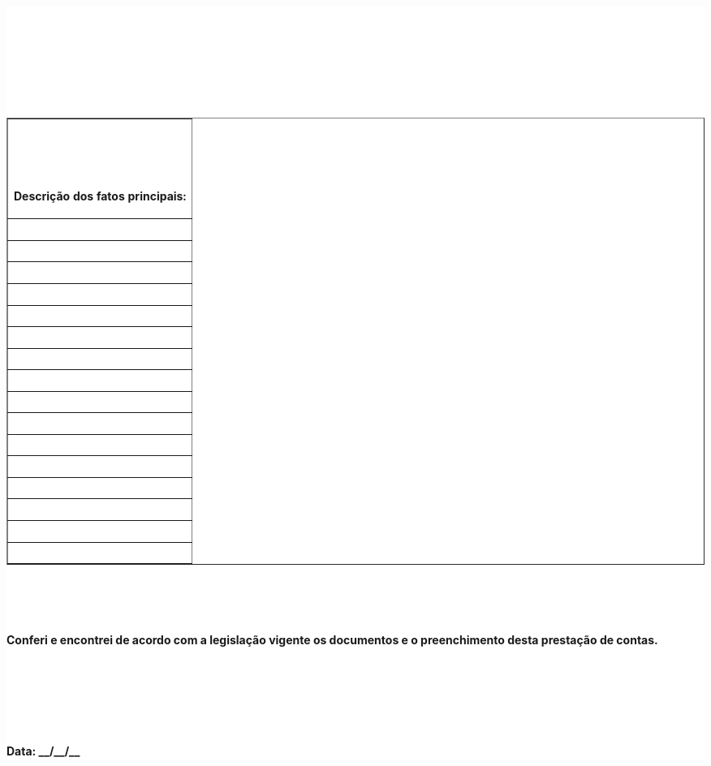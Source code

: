 <B><P ALIGN="JUSTIFY"></P>
<P ALIGN="JUSTIFY">&nbsp;</P>
<P ALIGN="JUSTIFY">&nbsp;</P>
<P ALIGN="JUSTIFY">&nbsp;</P>
<P ALIGN="JUSTIFY">&nbsp;</P></B>
<TABLE BORDER CELLSPACING=1 CELLPADDING=4 WIDTH=598>
<TR><TD VALIGN="TOP">
<B><P ALIGN="JUSTIFY">&nbsp;</P>
<P ALIGN="JUSTIFY">&nbsp;</P>
<P ALIGN="JUSTIFY">Descri&ccedil;&atilde;o dos fatos principais:</B></TD>
</TR>
<TR><TD VALIGN="TOP">&nbsp;</TD>
</TR>
<TR><TD VALIGN="TOP">&nbsp;</TD>
</TR>
<TR><TD VALIGN="TOP">&nbsp;</TD>
</TR>
<TR><TD VALIGN="TOP">&nbsp;</TD>
</TR>
<TR><TD VALIGN="TOP">&nbsp;</TD>
</TR>
<TR><TD VALIGN="TOP">&nbsp;</TD>
</TR>
<TR><TD VALIGN="TOP">&nbsp;</TD>
</TR>
<TR><TD VALIGN="TOP">&nbsp;</TD>
</TR>
<TR><TD VALIGN="TOP">&nbsp;</TD>
</TR>
<TR><TD VALIGN="TOP">&nbsp;</TD>
</TR>
<TR><TD VALIGN="TOP">&nbsp;</TD>
</TR>
<TR><TD VALIGN="TOP">&nbsp;</TD>
</TR>
<TR><TD VALIGN="TOP">&nbsp;</TD>
</TR>
<TR><TD VALIGN="TOP">&nbsp;</TD>
</TR>
<TR><TD VALIGN="TOP">&nbsp;</TD>
</TR>
<TR><TD VALIGN="TOP">&nbsp;</TD>
</TR>
</TABLE>

<B><P ALIGN="JUSTIFY"></P>
<P ALIGN="JUSTIFY">&nbsp;</P>
<P ALIGN="JUSTIFY">&nbsp;</P>
<P ALIGN="JUSTIFY">Conferi e encontrei de acordo com a legisla&ccedil;&atilde;o vigente os documentos e o preenchimento desta presta&ccedil;&atilde;o de contas.</P>
<P ALIGN="JUSTIFY"></P>
<P ALIGN="JUSTIFY">&nbsp;</P>
<P ALIGN="JUSTIFY">&nbsp;</P>
<P ALIGN="JUSTIFY">&nbsp;</P>
<P>Data: __/__/__</P>
